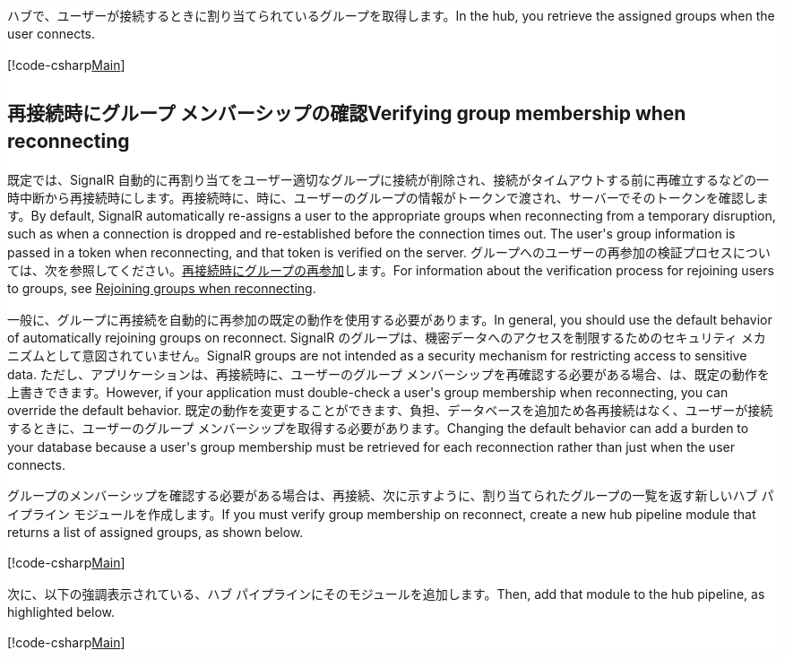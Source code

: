 <span data-ttu-id="44039-166">ハブで、ユーザーが接続するときに割り当てられているグループを取得します。</span><span class="sxs-lookup"><span data-stu-id="44039-166">In the hub, you retrieve the assigned groups when the user connects.</span></span>

[!code-csharp[Main](working-with-groups/samples/sample9.cs)]

<a id="verify"></a>

## <a name="verifying-group-membership-when-reconnecting"></a><span data-ttu-id="44039-167">再接続時にグループ メンバーシップの確認</span><span class="sxs-lookup"><span data-stu-id="44039-167">Verifying group membership when reconnecting</span></span>

<span data-ttu-id="44039-168">既定では、SignalR 自動的に再割り当てをユーザー適切なグループに接続が削除され、接続がタイムアウトする前に再確立するなどの一時中断から再接続時にします。再接続時に、時に、ユーザーのグループの情報がトークンで渡され、サーバーでそのトークンを確認します。</span><span class="sxs-lookup"><span data-stu-id="44039-168">By default, SignalR automatically re-assigns a user to the appropriate groups when reconnecting from a temporary disruption, such as when a connection is dropped and re-established before the connection times out. The user's group information is passed in a token when reconnecting, and that token is verified on the server.</span></span> <span data-ttu-id="44039-169">グループへのユーザーの再参加の検証プロセスについては、次を参照してください。[再接続時にグループの再参加](../security/introduction-to-security.md#rejoingroup)します。</span><span class="sxs-lookup"><span data-stu-id="44039-169">For information about the verification process for rejoining users to groups, see [Rejoining groups when reconnecting](../security/introduction-to-security.md#rejoingroup).</span></span>

<span data-ttu-id="44039-170">一般に、グループに再接続を自動的に再参加の既定の動作を使用する必要があります。</span><span class="sxs-lookup"><span data-stu-id="44039-170">In general, you should use the default behavior of automatically rejoining groups on reconnect.</span></span> <span data-ttu-id="44039-171">SignalR のグループは、機密データへのアクセスを制限するためのセキュリティ メカニズムとして意図されていません。</span><span class="sxs-lookup"><span data-stu-id="44039-171">SignalR groups are not intended as a security mechanism for restricting access to sensitive data.</span></span> <span data-ttu-id="44039-172">ただし、アプリケーションは、再接続時に、ユーザーのグループ メンバーシップを再確認する必要がある場合、は、既定の動作を上書きできます。</span><span class="sxs-lookup"><span data-stu-id="44039-172">However, if your application must double-check a user's group membership when reconnecting, you can override the default behavior.</span></span> <span data-ttu-id="44039-173">既定の動作を変更することができます、負担、データベースを追加ため各再接続はなく、ユーザーが接続するときに、ユーザーのグループ メンバーシップを取得する必要があります。</span><span class="sxs-lookup"><span data-stu-id="44039-173">Changing the default behavior can add a burden to your database because a user's group membership must be retrieved for each reconnection rather than just when the user connects.</span></span>

<span data-ttu-id="44039-174">グループのメンバーシップを確認する必要がある場合は、再接続、次に示すように、割り当てられたグループの一覧を返す新しいハブ パイプライン モジュールを作成します。</span><span class="sxs-lookup"><span data-stu-id="44039-174">If you must verify group membership on reconnect, create a new hub pipeline module that returns a list of assigned groups, as shown below.</span></span>

[!code-csharp[Main](working-with-groups/samples/sample10.cs)]

<span data-ttu-id="44039-175">次に、以下の強調表示されている、ハブ パイプラインにそのモジュールを追加します。</span><span class="sxs-lookup"><span data-stu-id="44039-175">Then, add that module to the hub pipeline, as highlighted below.</span></span>

[!code-csharp[Main](working-with-groups/samples/sample11.cs?highlight=4)]
